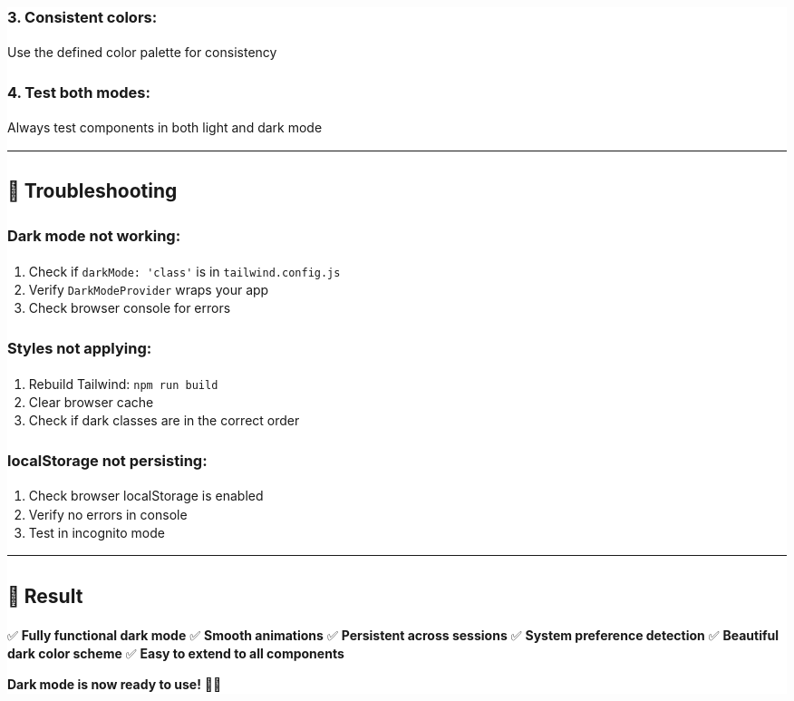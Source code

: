 ### 3. **Consistent colors:**
Use the defined color palette for consistency

### 4. **Test both modes:**
Always test components in both light and dark mode

---

## 🐛 Troubleshooting

### Dark mode not working:
1. Check if `darkMode: 'class'` is in `tailwind.config.js`
2. Verify `DarkModeProvider` wraps your app
3. Check browser console for errors

### Styles not applying:
1. Rebuild Tailwind: `npm run build`
2. Clear browser cache
3. Check if dark classes are in the correct order

### localStorage not persisting:
1. Check browser localStorage is enabled
2. Verify no errors in console
3. Test in incognito mode

---

## 🎉 Result

✅ **Fully functional dark mode**
✅ **Smooth animations**
✅ **Persistent across sessions**
✅ **System preference detection**
✅ **Beautiful dark color scheme**
✅ **Easy to extend to all components**

**Dark mode is now ready to use!** 🌙✨

